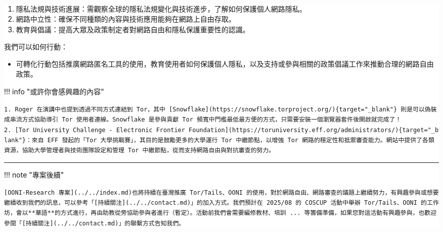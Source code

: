 1. 隱私法規與技術進展：需觀察全球的隱私法規變化與技術進步，了解如何保護個人網路隱私。
2. 網路中立性：確保不同種類的內容與技術應用能夠在網路上自由存取。
3. 教育與倡議：提高大眾及政策制定者對網路自由和隱私保護重要性的認識。

我們可以如何行動：

- 可轉化行動包括推廣網路匿名工具的使用，教育使用者如何保護個人隱私，以及支持或參與相關的政策倡議工作來推動合理的網路自由政策。

!!! info "或許你會感興趣的內容"

    1. Roger 在演講中也提到透過不同方式連結到 Tor，其中 [Snowflake](https://snowflake.torproject.org/){target="_blank"} 則是可以偽裝成串流方式協助導引 Tor 使用者連線。Snowflake 是參與貢獻 Tor 頻寬中門檻最低最方便的方式，只需要安裝一個瀏覽器套件後開啟就完成了！
    2. [Tor University Challenge - Electronic Frontier Foundation](https://toruniversity.eff.org/administrators/){target="_blank"}：來自 EFF 發起的「Tor 大學挑戰賽」，其目的是鼓勵更多的大學運行 Tor 中繼節點，以增強 Tor 網路的穩定性和抵禦審查能力。網站中提供了各類資源，協助大學管理者與技術團隊設定和管理 Tor 中繼節點，從而支持網路自由與對抗審查的努力。

---

!!! note "專案後續"

    [OONI-Research 專案](../../index.md)也將持續在臺灣推廣 Tor/Tails、OONI 的使用，對於網路自由、網路審查的議題上繼續努力，有興趣參與或想要繼續收到我們的訊息，可以參考「[持續關注](../../contact.md)」的加入方式。我們預計在 2025/08 的 COSCUP 活動中舉辦 Tor/Tails、OONI 的工作坊，會以**華語**的方式進行，再由助教從旁協助參與者進行（暫定）。活動前我們會需要編修教材、培訓 ... 等籌備準備，如果您對這活動有興趣參與，也歡迎參閱「[持續關注](../../contact.md)」的聯繫方式告知我們。
